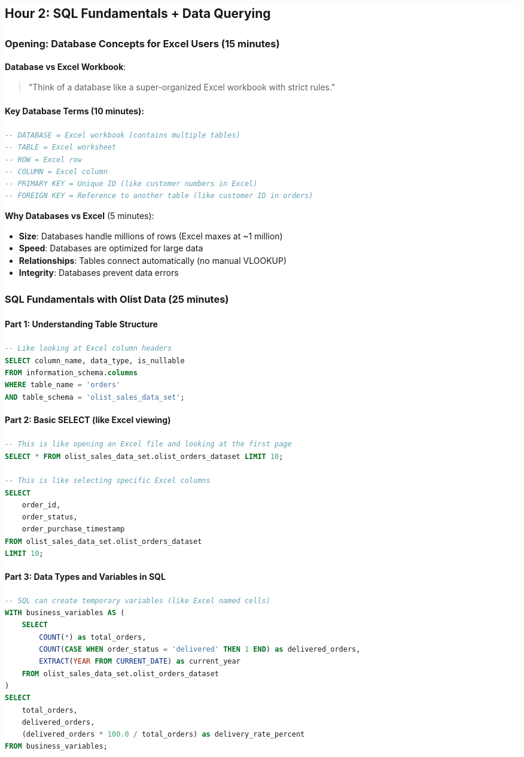 
## Hour 2: SQL Fundamentals + Data Querying

### Opening: Database Concepts for Excel Users (15 minutes)

**Database vs Excel Workbook**:
> "Think of a database like a super-organized Excel workbook with strict rules."

#### Key Database Terms (10 minutes):
```sql
-- DATABASE = Excel workbook (contains multiple tables)
-- TABLE = Excel worksheet 
-- ROW = Excel row
-- COLUMN = Excel column
-- PRIMARY KEY = Unique ID (like customer numbers in Excel)
-- FOREIGN KEY = Reference to another table (like customer ID in orders)
```

**Why Databases vs Excel** (5 minutes):
- **Size**: Databases handle millions of rows (Excel maxes at ~1 million)
- **Speed**: Databases are optimized for large data
- **Relationships**: Tables connect automatically (no manual VLOOKUP)
- **Integrity**: Databases prevent data errors

### SQL Fundamentals with Olist Data (25 minutes)

#### Part 1: Understanding Table Structure
```sql
-- Like looking at Excel column headers
SELECT column_name, data_type, is_nullable 
FROM information_schema.columns 
WHERE table_name = 'orders' 
AND table_schema = 'olist_sales_data_set';
```

#### Part 2: Basic SELECT (like Excel viewing)
```sql
-- This is like opening an Excel file and looking at the first page
SELECT * FROM olist_sales_data_set.olist_orders_dataset LIMIT 10;

-- This is like selecting specific Excel columns
SELECT 
    order_id,
    order_status,
    order_purchase_timestamp
FROM olist_sales_data_set.olist_orders_dataset
LIMIT 10;
```

#### Part 3: Data Types and Variables in SQL
```sql
-- SQL can create temporary variables (like Excel named cells)
WITH business_variables AS (
    SELECT 
        COUNT(*) as total_orders,
        COUNT(CASE WHEN order_status = 'delivered' THEN 1 END) as delivered_orders,
        EXTRACT(YEAR FROM CURRENT_DATE) as current_year
    FROM olist_sales_data_set.olist_orders_dataset
)
SELECT 
    total_orders,
    delivered_orders,
    (delivered_orders * 100.0 / total_orders) as delivery_rate_percent
FROM business_variables;
```
